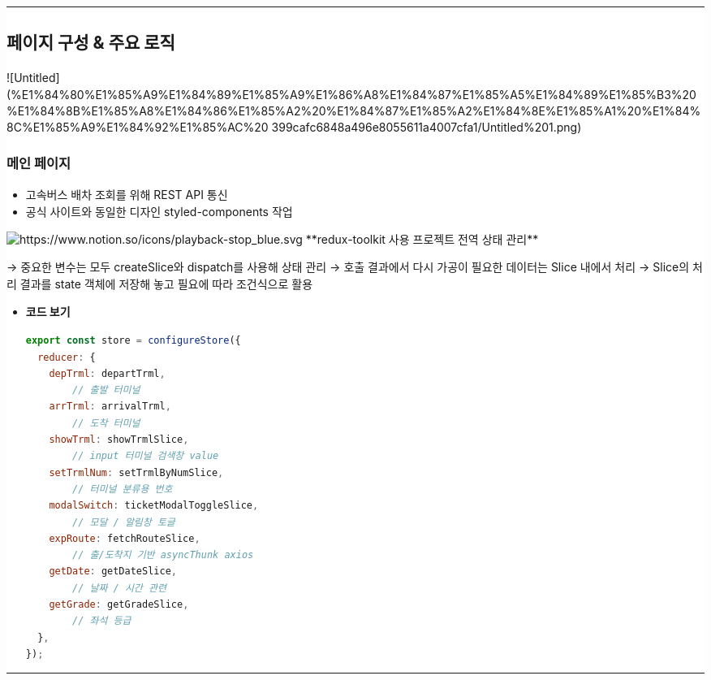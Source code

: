 </aside>

---

## 페이지 구성 & 주요 로직

![Untitled]
(%E1%84%80%E1%85%A9%E1%84%89%E1%85%A9%E1%86%A8%E1%84%87%E1%85%A5%E1%84%89%E1%85%B3%20%E1%84%8B%E1%85%A8%E1%84%86%E1%85%A2%20%E1%84%87%E1%85%A2%E1%84%8E%E1%85%A1%20%E1%84%8C%E1%85%A9%E1%84%92%E1%85%AC%20
399cafc6848a496e8055611a4007cfa1/Untitled%201.png)

### 메인 페이지

- 고속버스 배차 조회를 위해 REST API 통신
- 공식 사이트와 동일한 디자인 styled-components 작업

<aside>
<img src="https://www.notion.so/icons/playback-stop_blue.svg" alt="https://www.notion.so/icons/playback-stop_blue.svg" width="40px" /> **redux-toolkit 사용 프로젝트 전역 상태 관리**

→ 중요한 변수는 모두 createSlice와 dispatch를 사용해 상태 관리
→ 호출 결과에서 다시 가공이 필요한 데이터는 Slice 내에서 처리
→ Slice의 처리 결과를 state 객체에 저장해 놓고 필요에 따라 조건식으로 활용

- **코드 보기**
    
    ```jsx
    export const store = configureStore({
      reducer: {
        depTrml: departTrml,
    		// 출발 터미널
        arrTrml: arrivalTrml,
    		// 도착 터미널
        showTrml: showTrmlSlice,
    		// input 터미널 검색창 value
        setTrmlNum: setTrmlByNumSlice,
    		// 터미널 분류용 번호
        modalSwitch: ticketModalToggleSlice,
    		// 모달 / 알림창 토글
        expRoute: fetchRouteSlice,
    		// 출/도착지 기반 asyncThunk axios
        getDate: getDateSlice,
    		// 날짜 / 시간 관련
        getGrade: getGradeSlice,
    		// 좌석 등급
      },
    });
    ```
    
</aside>

---
